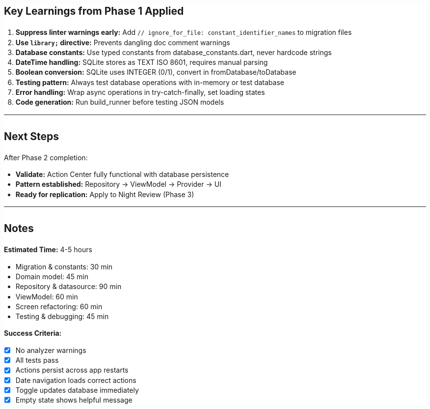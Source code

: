
## Key Learnings from Phase 1 Applied

1. **Suppress linter warnings early:** Add `// ignore_for_file: constant_identifier_names` to migration files
2. **Use `library;` directive:** Prevents dangling doc comment warnings
3. **Database constants:** Use typed constants from database_constants.dart, never hardcode strings
4. **DateTime handling:** SQLite stores as TEXT ISO 8601, requires manual parsing
5. **Boolean conversion:** SQLite uses INTEGER (0/1), convert in fromDatabase/toDatabase
6. **Testing pattern:** Always test database operations with in-memory or test database
7. **Error handling:** Wrap async operations in try-catch-finally, set loading states
8. **Code generation:** Run build_runner before testing JSON models

---

## Next Steps

After Phase 2 completion:
- **Validate:** Action Center fully functional with database persistence
- **Pattern established:** Repository → ViewModel → Provider → UI
- **Ready for replication:** Apply to Night Review (Phase 3)

---

## Notes

**Estimated Time:** 4-5 hours
- Migration & constants: 30 min
- Domain model: 45 min
- Repository & datasource: 90 min
- ViewModel: 60 min
- Screen refactoring: 60 min
- Testing & debugging: 45 min

**Success Criteria:**
- [x] No analyzer warnings
- [x] All tests pass
- [x] Actions persist across app restarts
- [x] Date navigation loads correct actions
- [x] Toggle updates database immediately
- [x] Empty state shows helpful message
